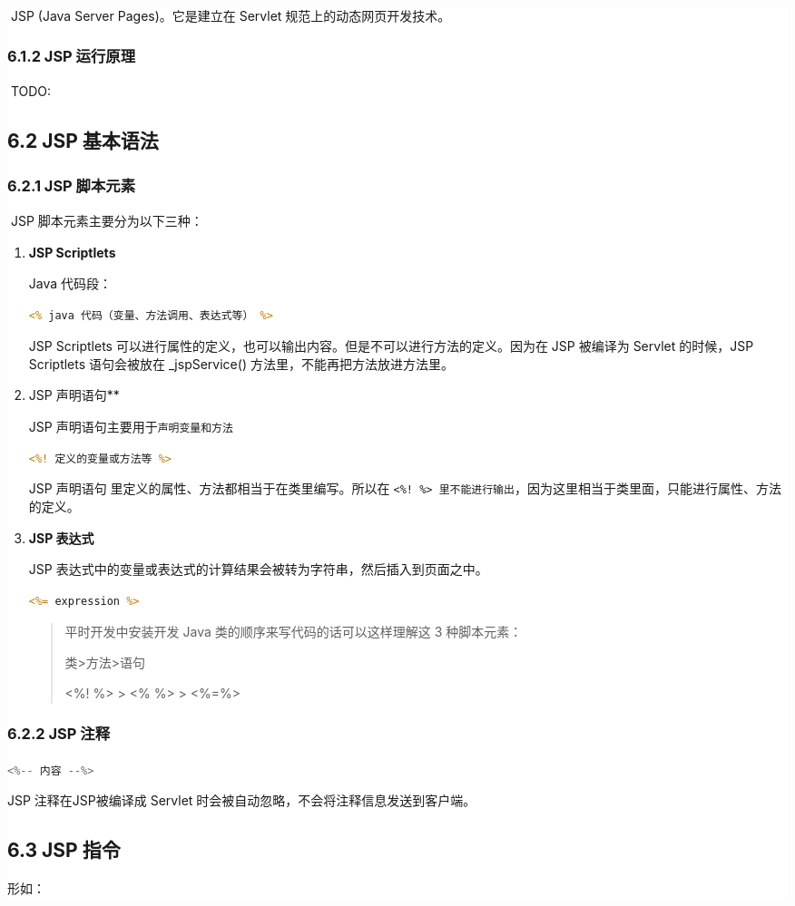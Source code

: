 ​    JSP (Java Server Pages)。它是建立在 Servlet 规范上的动态网页开发技术。

### 6.1.2 JSP 运行原理

​    TODO:

## 6.2 JSP 基本语法

### 6.2.1 JSP 脚本元素

​    JSP 脚本元素主要分为以下三种：

1. **JSP Scriptlets**

   Java 代码段：

   ```jsp
   <% java 代码（变量、方法调用、表达式等） %>
   ```

   JSP Scriptlets 可以进行属性的定义，也可以输出内容。但是不可以进行方法的定义。因为在 JSP 被编译为 Servlet 的时候，JSP Scriptlets 语句会被放在 _jspService() 方法里，不能再把方法放进方法里。

2. JSP 声明语句**

   JSP 声明语句主要用于`声明变量和方法`

   ```jsp
   <%! 定义的变量或方法等 %>
   ```

   JSP 声明语句 里定义的属性、方法都相当于在类里编写。所以在 `<%! %> 里不能进行输出`，因为这里相当于类里面，只能进行属性、方法的定义。

3. **JSP 表达式**

   JSP 表达式中的变量或表达式的计算结果会被转为字符串，然后插入到页面之中。

   ```jsp
   <%= expression %>
   ```

   > 平时开发中安装开发 Java 类的顺序来写代码的话可以这样理解这 3 种脚本元素：
   >
   > 类>方法>语句
   >
   > <%!  %>        >           <%  %>           >                <%=%>

### 6.2.2 JSP 注释

``` java
<%-- 内容 --%>
```

JSP 注释在JSP被编译成 Servlet 时会被自动忽略，不会将注释信息发送到客户端。

## 6.3 JSP 指令

形如：
